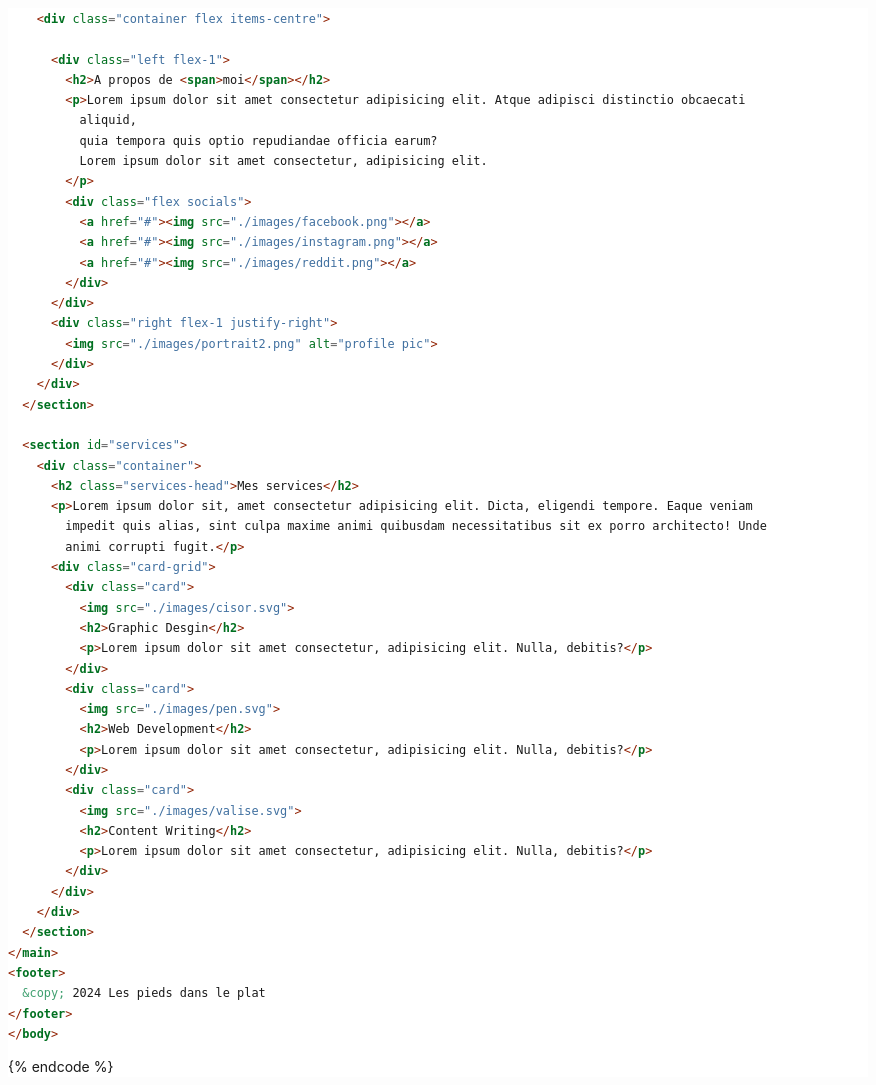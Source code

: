 ```html
    <div class="container flex items-centre">

      <div class="left flex-1">
        <h2>A propos de <span>moi</span></h2>
        <p>Lorem ipsum dolor sit amet consectetur adipisicing elit. Atque adipisci distinctio obcaecati
          aliquid,
          quia tempora quis optio repudiandae officia earum?
          Lorem ipsum dolor sit amet consectetur, adipisicing elit.
        </p>
        <div class="flex socials">
          <a href="#"><img src="./images/facebook.png"></a>
          <a href="#"><img src="./images/instagram.png"></a>
          <a href="#"><img src="./images/reddit.png"></a>
        </div>
      </div>
      <div class="right flex-1 justify-right">
        <img src="./images/portrait2.png" alt="profile pic">
      </div>
    </div>
  </section>

  <section id="services">
    <div class="container">
      <h2 class="services-head">Mes services</h2>
      <p>Lorem ipsum dolor sit, amet consectetur adipisicing elit. Dicta, eligendi tempore. Eaque veniam
        impedit quis alias, sint culpa maxime animi quibusdam necessitatibus sit ex porro architecto! Unde
        animi corrupti fugit.</p>
      <div class="card-grid">
        <div class="card">
          <img src="./images/cisor.svg">
          <h2>Graphic Desgin</h2>
          <p>Lorem ipsum dolor sit amet consectetur, adipisicing elit. Nulla, debitis?</p>
        </div>
        <div class="card">
          <img src="./images/pen.svg">
          <h2>Web Development</h2>
          <p>Lorem ipsum dolor sit amet consectetur, adipisicing elit. Nulla, debitis?</p>
        </div>
        <div class="card">
          <img src="./images/valise.svg">
          <h2>Content Writing</h2>
          <p>Lorem ipsum dolor sit amet consectetur, adipisicing elit. Nulla, debitis?</p>
        </div>
      </div>
    </div>
  </section>
</main>
<footer>
  &copy; 2024 Les pieds dans le plat
</footer>
</body>
```
{% endcode %}
